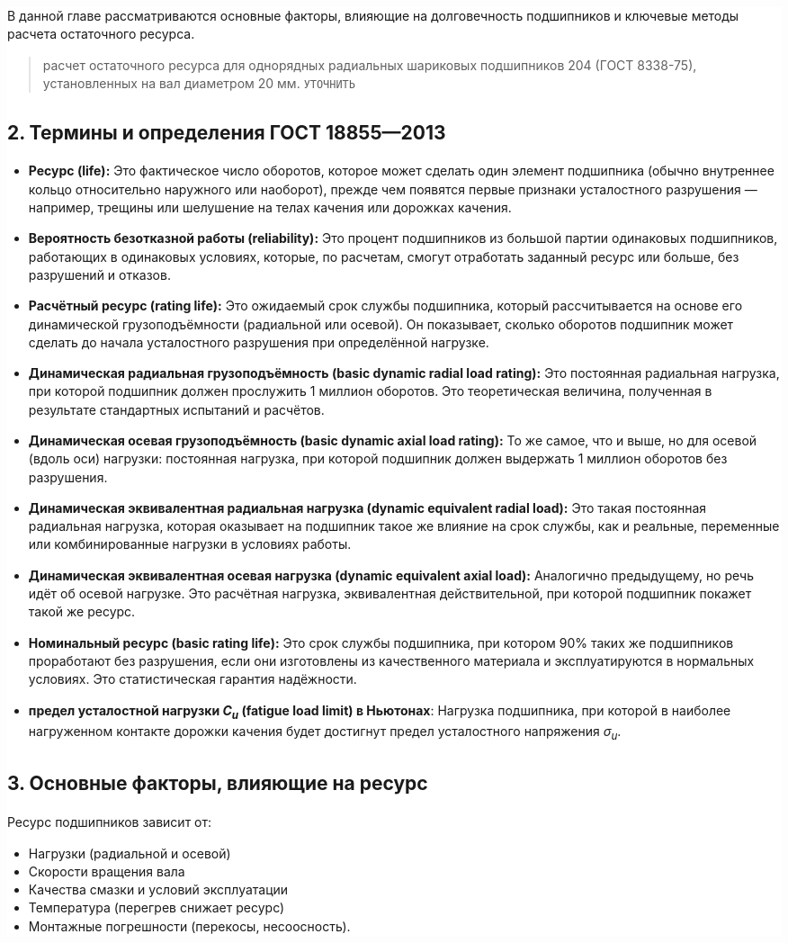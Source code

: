 В данной главе рассматриваются основные факторы, влияющие на долговечность подшипников и ключевые методы расчета остаточного ресурса.

>расчет остаточного ресурса для однорядных радиальных шариковых подшипников 204 (ГОСТ 8338-75), установленных на вал диаметром 20 мм.
`УТОЧНИТЬ`

## 2. Термины и определения ГОСТ 18855—2013
- **Ресурс (life):**
Это фактическое число оборотов, которое может сделать один элемент подшипника (обычно внутреннее кольцо относительно наружного или наоборот), прежде чем появятся первые признаки усталостного разрушения — например, трещины или шелушение на телах качения или дорожках качения.

- **Вероятность безотказной работы (reliability):**
Это процент подшипников из большой партии одинаковых подшипников, работающих в одинаковых условиях, которые, по расчетам, смогут отработать заданный ресурс или больше, без разрушений и отказов.

- **Расчётный ресурс (rating life):**
Это ожидаемый срок службы подшипника, который рассчитывается на основе его динамической грузоподъёмности (радиальной или осевой). Он показывает, сколько оборотов подшипник может сделать до начала усталостного разрушения при определённой нагрузке.

- **Динамическая радиальная грузоподъёмность (basic dynamic radial load rating):**
Это постоянная радиальная нагрузка, при которой подшипник должен прослужить 1 миллион оборотов. Это теоретическая величина, полученная в результате стандартных испытаний и расчётов.

- **Динамическая осевая грузоподъёмность (basic dynamic axial load rating):**
То же самое, что и выше, но для осевой (вдоль оси) нагрузки: постоянная нагрузка, при которой подшипник должен выдержать 1 миллион оборотов без разрушения.

- **Динамическая эквивалентная радиальная нагрузка (dynamic equivalent radial load):**
Это такая постоянная радиальная нагрузка, которая оказывает на подшипник такое же влияние на срок службы, как и реальные, переменные или комбинированные нагрузки в условиях работы.

- **Динамическая эквивалентная осевая нагрузка (dynamic equivalent axial load):**
Аналогично предыдущему, но речь идёт об осевой нагрузке. Это расчётная нагрузка, эквивалентная действительной, при которой подшипник покажет такой же ресурс.

- **Номинальный ресурс (basic rating life):**
Это срок службы подшипника, при котором 90% таких же подшипников проработают без разрушения, если они изготовлены из качественного материала и эксплуатируются в нормальных условиях. Это статистическая гарантия надёжности.

- **предел усталостной нагрузки $C_u$ (fatigue load limit) в Ньютонах**: Нагрузка подшипника, при которой в наи­более нагруженном контакте дорожки качения будет достигнут предел усталостного напряжения $\sigma_u$.

## 3. Основные факторы, влияющие на ресурс
Ресурс подшипников зависит от:

- Нагрузки (радиальной и осевой)
- Скорости вращения вала
- Качества смазки и условий эксплуатации
- Температура (перегрев снижает ресурс)
- Монтажные погрешности (перекосы, несоосность).
